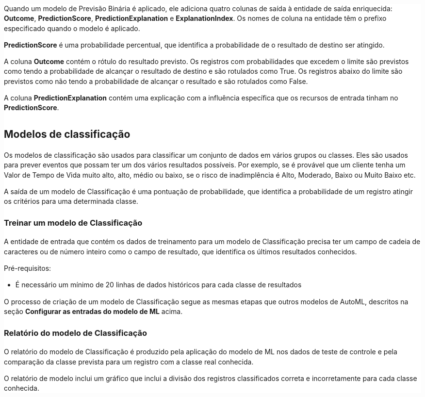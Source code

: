 Quando um modelo de Previsão Binária é aplicado, ele adiciona quatro colunas de saída à entidade de saída enriquecida: **Outcome**, **PredictionScore**, **PredictionExplanation** e **ExplanationIndex**. Os nomes de coluna na entidade têm o prefixo especificado quando o modelo é aplicado.

**PredictionScore** é uma probabilidade percentual, que identifica a probabilidade de o resultado de destino ser atingido.

A coluna **Outcome** contém o rótulo do resultado previsto. Os registros com probabilidades que excedem o limite são previstos como tendo a probabilidade de alcançar o resultado de destino e são rotulados como True. Os registros abaixo do limite são previstos como não tendo a probabilidade de alcançar o resultado e são rotulados como False.

A coluna **PredictionExplanation** contém uma explicação com a influência específica que os recursos de entrada tinham no **PredictionScore**.

## <a name="classification-models"></a>Modelos de classificação

Os modelos de classificação são usados para classificar um conjunto de dados em vários grupos ou classes. Eles são usados para prever eventos que possam ter um dos vários resultados possíveis. Por exemplo, se é provável que um cliente tenha um Valor de Tempo de Vida muito alto, alto, médio ou baixo, se o risco de inadimplência é Alto, Moderado, Baixo ou Muito Baixo etc.

A saída de um modelo de Classificação é uma pontuação de probabilidade, que identifica a probabilidade de um registro atingir os critérios para uma determinada classe.

### <a name="training-a-classification-model"></a>Treinar um modelo de Classificação

A entidade de entrada que contém os dados de treinamento para um modelo de Classificação precisa ter um campo de cadeia de caracteres ou de número inteiro como o campo de resultado, que identifica os últimos resultados conhecidos.

Pré-requisitos:

- É necessário um mínimo de 20 linhas de dados históricos para cada classe de resultados

O processo de criação de um modelo de Classificação segue as mesmas etapas que outros modelos de AutoML, descritos na seção **Configurar as entradas do modelo de ML** acima.

### <a name="classification-model-report"></a>Relatório do modelo de Classificação

O relatório do modelo de Classificação é produzido pela aplicação do modelo de ML nos dados de teste de controle e pela comparação da classe prevista para um registro com a classe real conhecida.

O relatório de modelo inclui um gráfico que inclui a divisão dos registros classificados correta e incorretamente para cada classe conhecida.
